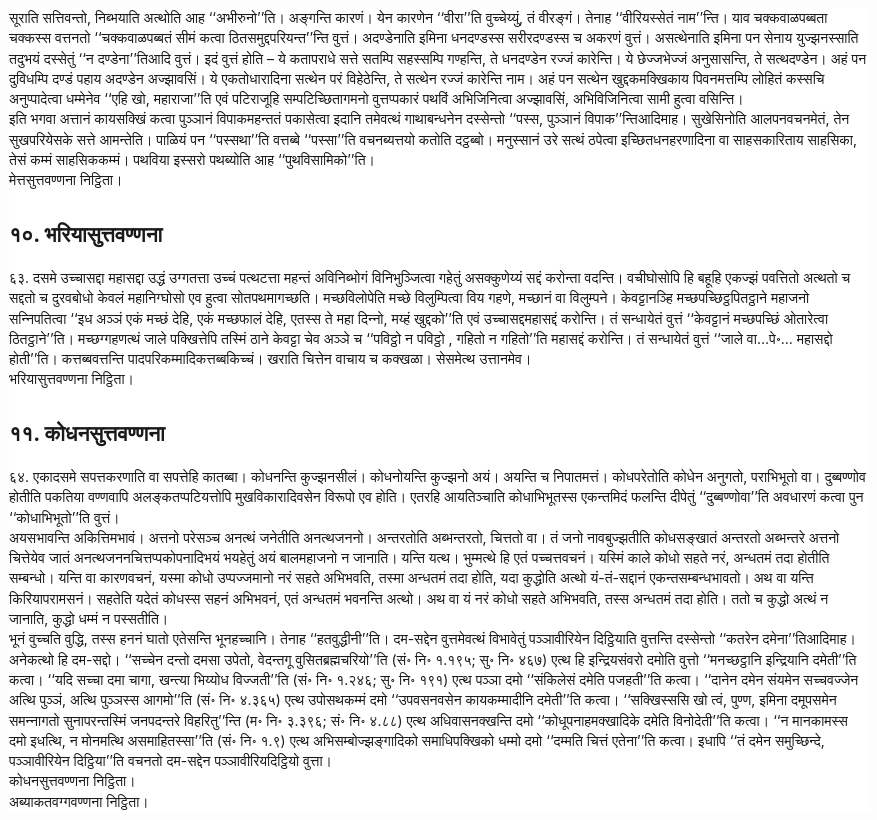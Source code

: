 सूराति सत्तिवन्तो, निब्भयाति अत्थोति आह ‘‘अभीरुनो’’ति। अङ्गन्ति कारणं। येन कारणेन ‘‘वीरा’’ति वुच्‍चेय्युं, तं वीरङ्गं। तेनाह ‘‘वीरियस्सेतं नाम’’न्ति। याव चक्‍कवाळपब्बता चक्‍कस्स वत्तनतो ‘‘चक्‍कवाळपब्बतं सीमं कत्वा ठितसमुद्दपरियन्त’’न्ति वुत्तं। अदण्डेनाति इमिना धनदण्डस्स सरीरदण्डस्स च अकरणं वुत्तं। असत्थेनाति इमिना पन सेनाय युज्झनस्साति तदुभयं दस्सेतुं ‘‘न दण्डेना’’तिआदि वुत्तं। इदं वुत्तं होति – ये कतापराधे सत्ते सतम्पि सहस्सम्पि गण्हन्ति, ते धनदण्डेन रज्‍जं कारेन्ति। ये छेज्‍जभेज्‍जं अनुसासन्ति, ते सत्थदण्डेन। अहं पन दुविधम्पि दण्डं पहाय अदण्डेन अज्झावसिं। ये एकतोधारादिना सत्थेन परं विहेठेन्ति, ते सत्थेन रज्‍जं कारेन्ति नाम। अहं पन सत्थेन खुद्दकमक्खिकाय पिवनमत्तम्पि लोहितं कस्सचि अनुप्पादेत्वा धम्मेनेव ‘‘एहि खो, महाराजा’’ति एवं पटिराजूहि सम्पटिच्छितागमनो वुत्तप्पकारं पथविं अभिजिनित्वा अज्झावसिं, अभिविजिनित्वा सामी हुत्वा वसिन्ति।  
इति भगवा अत्तानं कायसक्खिं कत्वा पुञ्‍ञानं विपाकमहन्ततं पकासेत्वा इदानि तमेवत्थं गाथाबन्धनेन दस्सेन्तो ‘‘पस्स, पुञ्‍ञानं विपाक’’न्तिआदिमाह। सुखेसिनोति आलपनवचनमेतं, तेन सुखपरियेसके सत्ते आमन्तेति। पाळियं पन ‘‘पस्सथा’’ति वत्तब्बे ‘‘पस्सा’’ति वचनब्यत्तयो कतोति दट्ठब्बो। मनुस्सानं उरे सत्थं ठपेत्वा इच्छितधनहरणादिना वा साहसकारिताय साहसिका, तेसं कम्मं साहसिककम्मं। पथविया इस्सरो पथब्योति आह ‘‘पुथविसामिको’’ति।  
मेत्तसुत्तवण्णना निट्ठिता।  


## १०. भरियासुत्तवण्णना

६३. दसमे उच्‍चासद्दा महासद्दा उद्धं उग्गतत्ता उच्‍चं पत्थटत्ता महन्तं अविनिब्भोगं विनिभुञ्‍जित्वा गहेतुं असक्‍कुणेय्यं सद्दं करोन्ता वदन्ति। वचीघोसोपि हि बहूहि एकज्झं पवत्तितो अत्थतो च सद्दतो च दुरवबोधो केवलं महानिग्घोसो एव हुत्वा सोतपथमागच्छति। मच्छविलोपेति मच्छे विलुम्पित्वा विय गहणे, मच्छानं वा विलुम्पने। केवट्टानञ्हि मच्छपच्छिट्ठपितट्ठाने महाजनो सन्‍निपतित्वा ‘‘इध अञ्‍ञं एकं मच्छं देहि, एकं मच्छफालं देहि, एतस्स ते महा दिन्‍नो, मय्हं खुद्दको’’ति एवं उच्‍चासद्दमहासद्दं करोन्ति। तं सन्धायेतं वुत्तं ‘‘केवट्टानं मच्छपच्छिं ओतारेत्वा ठितट्ठाने’’ति। मच्छग्गहणत्थं जाले पक्खित्तेपि तस्मिं ठाने केवट्टा चेव अञ्‍ञे च ‘‘पविट्ठो न पविट्ठो , गहितो न गहितो’’ति महासद्दं करोन्ति। तं सन्धायेतं वुत्तं ‘‘जाले वा…पे॰… महासद्दो होती’’ति। कत्तब्बवत्तन्ति पादपरिकम्मादिकत्तब्बकिच्‍चं। खराति चित्तेन वाचाय च कक्खळा। सेसमेत्थ उत्तानमेव।  
भरियासुत्तवण्णना निट्ठिता।  


## ११. कोधनसुत्तवण्णना

६४. एकादसमे सपत्तकरणाति वा सपत्तेहि कातब्बा। कोधनन्ति कुज्झनसीलं। कोधनोयन्ति कुज्झनो अयं। अयन्ति च निपातमत्तं। कोधपरेतोति कोधेन अनुगतो, पराभिभूतो वा। दुब्बण्णोव होतीति पकतिया वण्णवापि अलङ्कतप्पटियत्तोपि मुखविकारादिवसेन विरूपो एव होति। एतरहि आयतिञ्‍चाति कोधाभिभूतस्स एकन्तमिदं फलन्ति दीपेतुं ‘‘दुब्बण्णोवा’’ति अवधारणं कत्वा पुन ‘‘कोधाभिभूतो’’ति वुत्तं।  
अयसभावन्ति अकित्तिमभावं। अत्तनो परेसञ्‍च अनत्थं जनेतीति अनत्थजननो। अन्तरतोति अब्भन्तरतो, चित्ततो वा। तं जनो नावबुज्झतीति कोधसङ्खातं अन्तरतो अब्भन्तरे अत्तनो चित्तेयेव जातं अनत्थजननचित्तप्पकोपनादिभयं भयहेतुं अयं बालमहाजनो न जानाति। यन्ति यत्थ। भुम्मत्थे हि एतं पच्‍चत्तवचनं। यस्मिं काले कोधो सहते नरं, अन्धतमं तदा होतीति सम्बन्धो। यन्ति वा कारणवचनं, यस्मा कोधो उप्पज्‍जमानो नरं सहते अभिभवति, तस्मा अन्धतमं तदा होति, यदा कुद्धोति अत्थो यं-तं-सद्दानं एकन्तसम्बन्धभावतो। अथ वा यन्ति किरियापरामसनं। सहतेति यदेतं कोधस्स सहनं अभिभवनं, एतं अन्धतमं भवनन्ति अत्थो। अथ वा यं नरं कोधो सहते अभिभवति, तस्स अन्धतमं तदा होति। ततो च कुद्धो अत्थं न जानाति, कुद्धो धम्मं न पस्सतीति।  
भूनं वुच्‍चति वुद्धि, तस्स हननं घातो एतेसन्ति भूनहच्‍चानि। तेनाह ‘‘हतवुद्धीनी’’ति। दम-सद्देन वुत्तमेवत्थं विभावेतुं पञ्‍ञावीरियेन दिट्ठियाति वुत्तन्ति दस्सेन्तो ‘‘कतरेन दमेना’’तिआदिमाह। अनेकत्थो हि दम-सद्दो। ‘‘सच्‍चेन दन्तो दमसा उपेतो, वेदन्तगू वुसितब्रह्मचरियो’’ति (सं॰ नि॰ १.१९५; सु॰ नि॰ ४६७) एत्थ हि इन्द्रियसंवरो दमोति वुत्तो ‘‘मनच्छट्ठानि इन्द्रियानि दमेती’’ति कत्वा। ‘‘यदि सच्‍चा दमा चागा, खन्त्या भिय्योध विज्‍जती’’ति (सं॰ नि॰ १.२४६; सु॰ नि॰ १९१) एत्थ पञ्‍ञा दमो ‘‘संकिलेसं दमेति पजहती’’ति कत्वा। ‘‘दानेन दमेन संयमेन सच्‍चवज्‍जेन अत्थि पुञ्‍ञं, अत्थि पुञ्‍ञस्स आगमो’’ति (सं॰ नि॰ ४.३६५) एत्थ उपोसथकम्मं दमो ‘‘उपवसनवसेन कायकम्मादीनि दमेती’’ति कत्वा। ‘‘सक्खिस्ससि खो त्वं, पुण्ण, इमिना दमूपसमेन समन्‍नागतो सुनापरन्तस्मिं जनपदन्तरे विहरितु’’न्ति (म॰ नि॰ ३.३९६; सं॰ नि॰ ४.८८) एत्थ अधिवासनक्खन्ति दमो ‘‘कोधूपनाहमक्खादिके दमेति विनोदेती’’ति कत्वा। ‘‘न मानकामस्स दमो इधत्थि, न मोनमत्थि असमाहितस्सा’’ति (सं॰ नि॰ १.९) एत्थ अभिसम्बोज्झङ्गादिको समाधिपक्खिको धम्मो दमो ‘‘दम्मति चित्तं एतेना’’ति कत्वा। इधापि ‘‘तं दमेन समुच्छिन्दे, पञ्‍ञावीरियेन दिट्ठिया’’ति वचनतो दम-सद्देन पञ्‍ञावीरियदिट्ठियो वुत्ता।  
कोधनसुत्तवण्णना निट्ठिता।  
अब्याकतवग्गवण्णना निट्ठिता।  